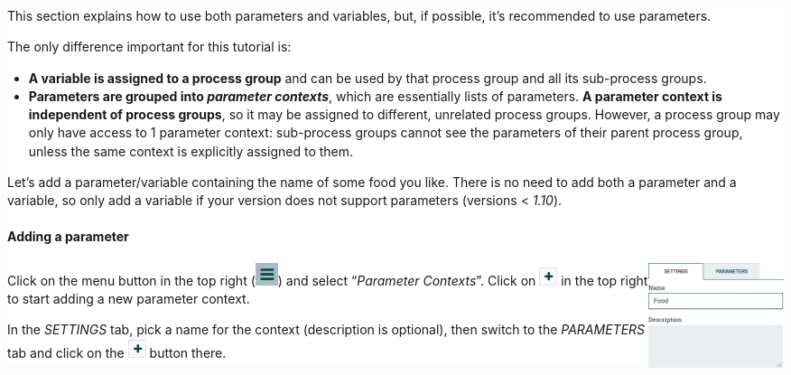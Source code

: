 This section explains how to use both parameters and variables, but, if possible, it’s recommended to use parameters.

The only difference important for this tutorial is:
-	**A variable is assigned to a process group** and can be used by that process group and all its sub-process groups.
-	**Parameters are grouped into *parameter contexts***, which are essentially lists of parameters. **A parameter context is independent of process groups**, so it may be assigned to different, unrelated process groups. However, a process group may only have access to 1 parameter context: sub-process groups cannot see the parameters of their parent process group, unless the same context is explicitly assigned to them.

Let’s add a parameter/variable containing the name of some food you like. There is no need to add both a parameter and a variable, so only add a variable if your version does not support parameters (versions < *1.10*).

#### Adding a parameter

<img align="right" width="150" src="https://github.com/alb-car/dh-posts-resources/blob/master/nifi-beginner-guide/images/pc_settings.png">

Click on the menu button in the top right (<img width="25" src="https://github.com/alb-car/dh-posts-resources/blob/master/nifi-beginner-guide/images/button_menu.png">) and select “*Parameter Contexts*”. Click on <img width="20" src="https://github.com/alb-car/dh-posts-resources/blob/master/nifi-beginner-guide/images/button_plus.png"> in the top right to start adding a new parameter context.

In the *SETTINGS* tab, pick a name for the context (description is optional), then switch to the *PARAMETERS* tab and click on the <img width="20" src="https://github.com/alb-car/dh-posts-resources/blob/master/nifi-beginner-guide/images/button_plus.png"> button there.
